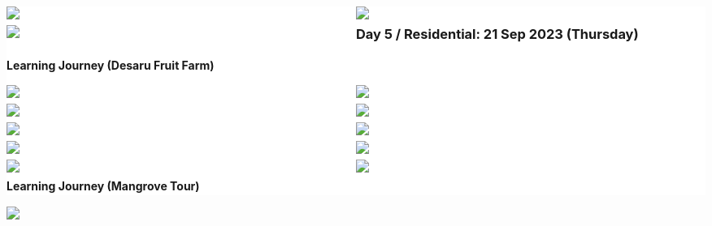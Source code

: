 </div>
<div class="isomer-image-wrapper">
<img style="float: left; width: 49%; margin-right: 1%; margin-bottom: 0.5em;" height="auto" width="100%" src="https://hosting.photobucket.com/images/i/tracyng81/IMG_0251_copy.jpg?width=320&amp;height=320&amp;fit=bounds">
</div>
<div class="isomer-image-wrapper">
<img style="float: left; width: 49%; margin-right: 1%; margin-bottom: 0.5em;" height="auto" width="100%" src="https://hosting.photobucket.com/images/i/tracyng81/IMG_0442.jpg?width=320&amp;height=320&amp;fit=bounds">
</div>
<div class="isomer-image-wrapper">
<img style="float: left; width: 49%; margin-right: 1%; margin-bottom: 0.5em;" height="auto" width="100%" src="https://hosting.photobucket.com/images/i/tracyng81/IMG_0364.jpg?width=320&amp;height=320&amp;fit=bounds">
</div>
<p></p>
<h3><strong>Day 5 / Residential: 21 Sep 2023 (Thursday)</strong></h3>
<p><strong>Learning Journey (Desaru Fruit Farm)</strong>
<br>
</p>
<div class="isomer-image-wrapper">
<img style="float: left; width: 49%; margin-right: 1%; margin-bottom: 0.5em;" height="auto" width="100%" src="https://hosting.photobucket.com/images/i/tracyng81/IMG_4804_copy.jpg?width=590&amp;height=590&amp;fit=bounds">
</div>
<div class="isomer-image-wrapper">
<img style="float: left; width: 49%; margin-right: 1%; margin-bottom: 0.5em;" height="auto" width="100%" src="https://hosting.photobucket.com/images/i/tracyng81/IMG_4732_copy.jpg?width=590&amp;height=590&amp;fit=bounds">
</div>
<div class="isomer-image-wrapper">
<img style="float: left; width: 49%; margin-right: 1%; margin-bottom: 0.5em;" height="auto" width="100%" src="https://hosting.photobucket.com/images/i/tracyng81/IMG_4739_copy.jpg?width=590&amp;height=590&amp;fit=bounds">
</div>
<div class="isomer-image-wrapper">
<img style="float: left; width: 49%; margin-right: 1%; margin-bottom: 0.5em;" height="auto" width="100%" src="https://hosting.photobucket.com/images/i/tracyng81/IMG_4754_copy.jpg?width=590&amp;height=590&amp;fit=bounds">
</div>
<div class="isomer-image-wrapper">
<img style="float: left; width: 49%; margin-right: 1%; margin-bottom: 0.5em;" height="auto" width="100%" src="https://hosting.photobucket.com/images/i/tracyng81/IMG_0145.jpg?width=590&amp;height=590&amp;fit=bounds">
</div>
<div class="isomer-image-wrapper">
<img style="float: left; width: 49%; margin-right: 1%; margin-bottom: 0.5em;" height="auto" width="100%" src="https://hosting.photobucket.com/images/i/tracyng81/IMG_0132.jpg?width=590&amp;height=590&amp;fit=bounds">
</div>
<div class="isomer-image-wrapper">
<img style="float: left; width: 49%; margin-right: 1%; margin-bottom: 0.5em;" height="auto" width="100%" src="https://hosting.photobucket.com/images/i/tracyng81/IMG_0063.jpg?width=590&amp;height=590&amp;fit=bounds">
</div>
<div class="isomer-image-wrapper">
<img style="float: left; width: 49%; margin-right: 1%; margin-bottom: 0.5em;" height="auto" width="100%" src="https://hosting.photobucket.com/images/i/tracyng81/IMG_0122.jpg?width=590&amp;height=590&amp;fit=bounds">
</div>
<div class="isomer-image-wrapper">
<img style="float: left; width: 49%; margin-right: 1%; margin-bottom: 0.5em;" height="auto" width="100%" src="https://hosting.photobucket.com/images/i/tracyng81/IMG_0148.jpg?width=590&amp;height=590&amp;fit=bounds">
</div>
<div class="isomer-image-wrapper">
<img style="float: left; width: 49%; margin-right: 1%; margin-bottom: 0.5em;" height="auto" width="100%" src="https://hosting.photobucket.com/images/i/tracyng81/IMG_4763_copy.jpg?width=590&amp;height=590&amp;fit=bounds">
</div>
<p></p>
<p>
<br>
<br><strong>Learning Journey (Mangrove Tour)</strong> 
<br>
</p>
<div class="isomer-image-wrapper">
<img style="float: left; width: 49%; margin-right: 1%; margin-bottom: 0.5em;" height="auto" width="100%" src="https://hosting.photobucket.com/images/i/tracyng81/IMG_0215.jpg?width=590&amp;height=590&amp;fit=bounds">
</div>
<div class="isomer-image-wrapper">